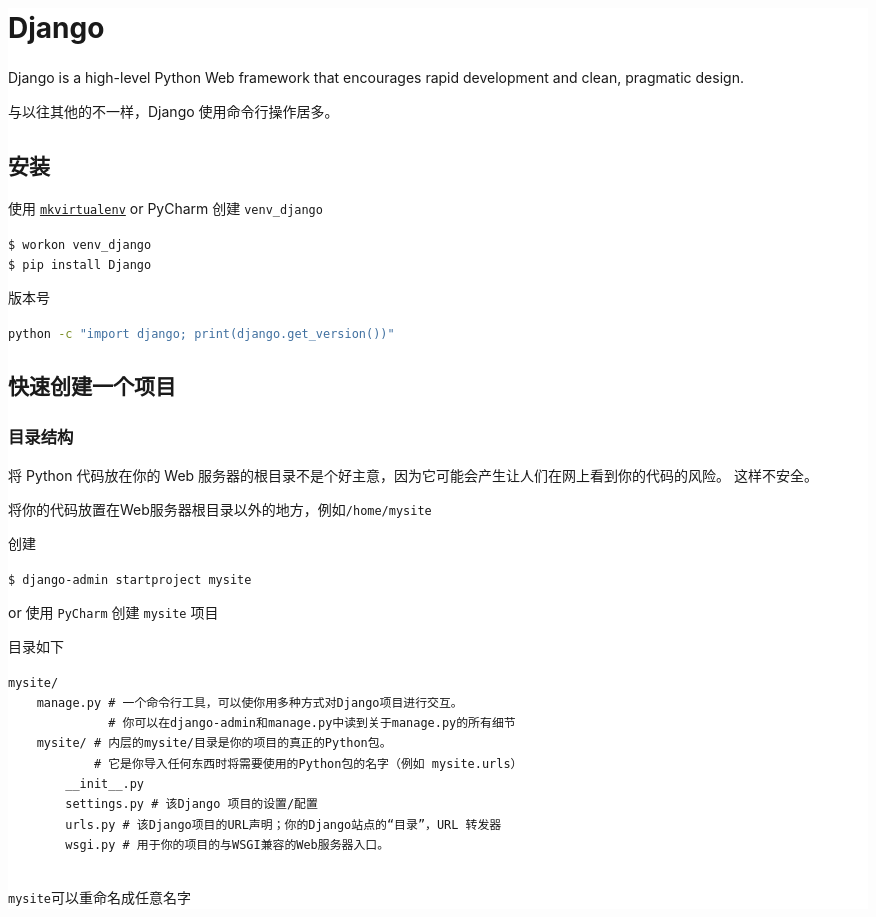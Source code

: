 # Django
Django is a high-level Python Web framework that encourages rapid development and clean, pragmatic design. 

与以往其他的不一样，Django 使用命令行操作居多。

## 安装

使用 [`mkvirtualenv`](https://github.com/ibelongedtoyou/Notes/blob/master/Python/Python%20virtualenv%20virtualenvwrapper.md#virtualenvwrapper) or PyCharm 创建 `venv_django`

```sh
$ workon venv_django
$ pip install Django
```

版本号

```sh
python -c "import django; print(django.get_version())"
```

## 快速创建一个项目

### 目录结构

将 Python 代码放在你的 Web 服务器的根目录不是个好主意，因为它可能会产生让人们在网上看到你的代码的风险。 这样不安全。

将你的代码放置在Web服务器根目录以外的地方，例如`/home/mysite`

创建

```sh
$ django-admin startproject mysite
```
or
使用 `PyCharm` 创建 `mysite` 项目

目录如下

```
mysite/
    manage.py # 一个命令行工具，可以使你用多种方式对Django项目进行交互。 
              # 你可以在django-admin和manage.py中读到关于manage.py的所有细节
    mysite/ # 内层的mysite/目录是你的项目的真正的Python包。         
            # 它是你导入任何东西时将需要使用的Python包的名字（例如 mysite.urls）
        __init__.py
        settings.py # 该Django 项目的设置/配置
        urls.py # 该Django项目的URL声明；你的Django站点的“目录”，URL 转发器
        wsgi.py # 用于你的项目的与WSGI兼容的Web服务器入口。
        
```

`mysite`可以重命名成任意名字
